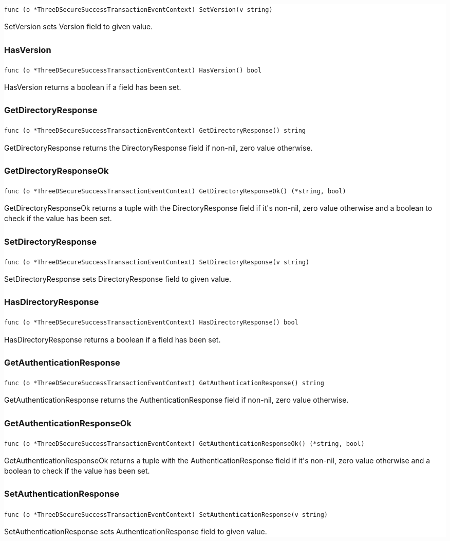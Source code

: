`func (o *ThreeDSecureSuccessTransactionEventContext) SetVersion(v string)`

SetVersion sets Version field to given value.

### HasVersion

`func (o *ThreeDSecureSuccessTransactionEventContext) HasVersion() bool`

HasVersion returns a boolean if a field has been set.

### GetDirectoryResponse

`func (o *ThreeDSecureSuccessTransactionEventContext) GetDirectoryResponse() string`

GetDirectoryResponse returns the DirectoryResponse field if non-nil, zero value otherwise.

### GetDirectoryResponseOk

`func (o *ThreeDSecureSuccessTransactionEventContext) GetDirectoryResponseOk() (*string, bool)`

GetDirectoryResponseOk returns a tuple with the DirectoryResponse field if it's non-nil, zero value otherwise
and a boolean to check if the value has been set.

### SetDirectoryResponse

`func (o *ThreeDSecureSuccessTransactionEventContext) SetDirectoryResponse(v string)`

SetDirectoryResponse sets DirectoryResponse field to given value.

### HasDirectoryResponse

`func (o *ThreeDSecureSuccessTransactionEventContext) HasDirectoryResponse() bool`

HasDirectoryResponse returns a boolean if a field has been set.

### GetAuthenticationResponse

`func (o *ThreeDSecureSuccessTransactionEventContext) GetAuthenticationResponse() string`

GetAuthenticationResponse returns the AuthenticationResponse field if non-nil, zero value otherwise.

### GetAuthenticationResponseOk

`func (o *ThreeDSecureSuccessTransactionEventContext) GetAuthenticationResponseOk() (*string, bool)`

GetAuthenticationResponseOk returns a tuple with the AuthenticationResponse field if it's non-nil, zero value otherwise
and a boolean to check if the value has been set.

### SetAuthenticationResponse

`func (o *ThreeDSecureSuccessTransactionEventContext) SetAuthenticationResponse(v string)`

SetAuthenticationResponse sets AuthenticationResponse field to given value.
